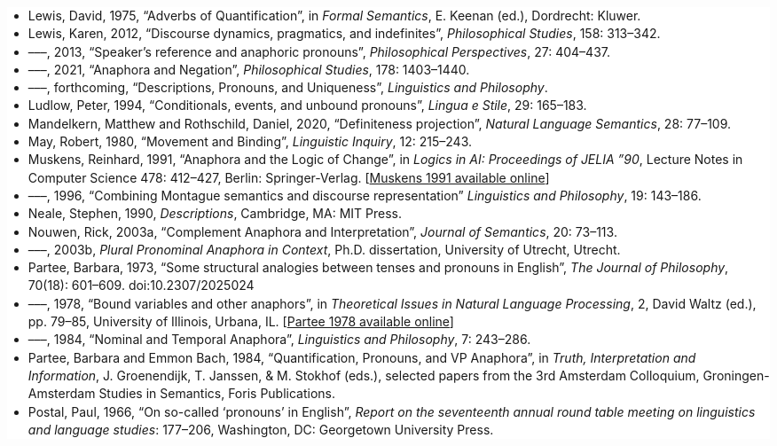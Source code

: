 * Lewis, David, 1975, “Adverbs of Quantification”, in *Formal Semantics*, E. Keenan (ed.), Dordrecht: Kluwer.
* Lewis, Karen, 2012, “Discourse dynamics, pragmatics, and indefinites”, *Philosophical Studies*, 158: 313–342.
* –––, 2013, “Speaker’s reference and anaphoric pronouns”, *Philosophical Perspectives*, 27: 404–437.
* –––, 2021, “Anaphora and Negation”, *Philosophical Studies*, 178: 1403–1440.
* –––, forthcoming, “Descriptions, Pronouns, and Uniqueness”, *Linguistics and Philosophy*.
* Ludlow, Peter, 1994, “Conditionals, events, and unbound pronouns”, *Lingua e Stile*, 29: 165–183.
* Mandelkern, Matthew and Rothschild, Daniel, 2020, “Definiteness projection”, *Natural Language Semantics*, 28: 77–109.
* May, Robert, 1980, “Movement and Binding”, *Linguistic Inquiry*, 12: 215–243.
* Muskens, Reinhard, 1991, “Anaphora and the Logic of Change”, in *Logics in AI: Proceedings of JELIA ”90*, Lecture Notes in Computer Science 478: 412–427, Berlin: Springer-Verlag. \[[Muskens 1991 available online](http://cogprints.org/4704/1/anaphora.pdf)]
* –––, 1996, “Combining Montague semantics and discourse representation” *Linguistics and Philosophy*, 19: 143–186.
* Neale, Stephen, 1990, *Descriptions*, Cambridge, MA: MIT Press.
* Nouwen, Rick, 2003a, “Complement Anaphora and Interpretation”, *Journal of Semantics*, 20: 73–113.
* –––, 2003b, *Plural Pronominal Anaphora in Context*, Ph.D. dissertation, University of Utrecht, Utrecht.
* Partee, Barbara, 1973, “Some structural analogies between tenses and pronouns in English”, *The Journal of Philosophy*, 70(18): 601–609. doi:10.2307/2025024
* –––, 1978, “Bound variables and other anaphors”, in *Theoretical Issues in Natural Language Processing*, 2, David Waltz (ed.), pp. 79–85, University of Illinois, Urbana, IL. \[[Partee 1978 available online](http://people.umass.edu/partee/docs/Partee78TINLAP.pdf)]
* –––, 1984, “Nominal and Temporal Anaphora”, *Linguistics and Philosophy*, 7: 243–286.
* Partee, Barbara and Emmon Bach, 1984, “Quantification, Pronouns, and VP Anaphora”, in *Truth, Interpretation and Information*, J. Groenendijk, T. Janssen, & M. Stokhof (eds.), selected papers from the 3rd Amsterdam Colloquium, Groningen-Amsterdam Studies in Semantics, Foris Publications.
* Postal, Paul, 1966, “On so-called ‘pronouns’ in English”, *Report on the seventeenth annual round table meeting on linguistics and language studies*: 177–206, Washington, DC: Georgetown University Press.
